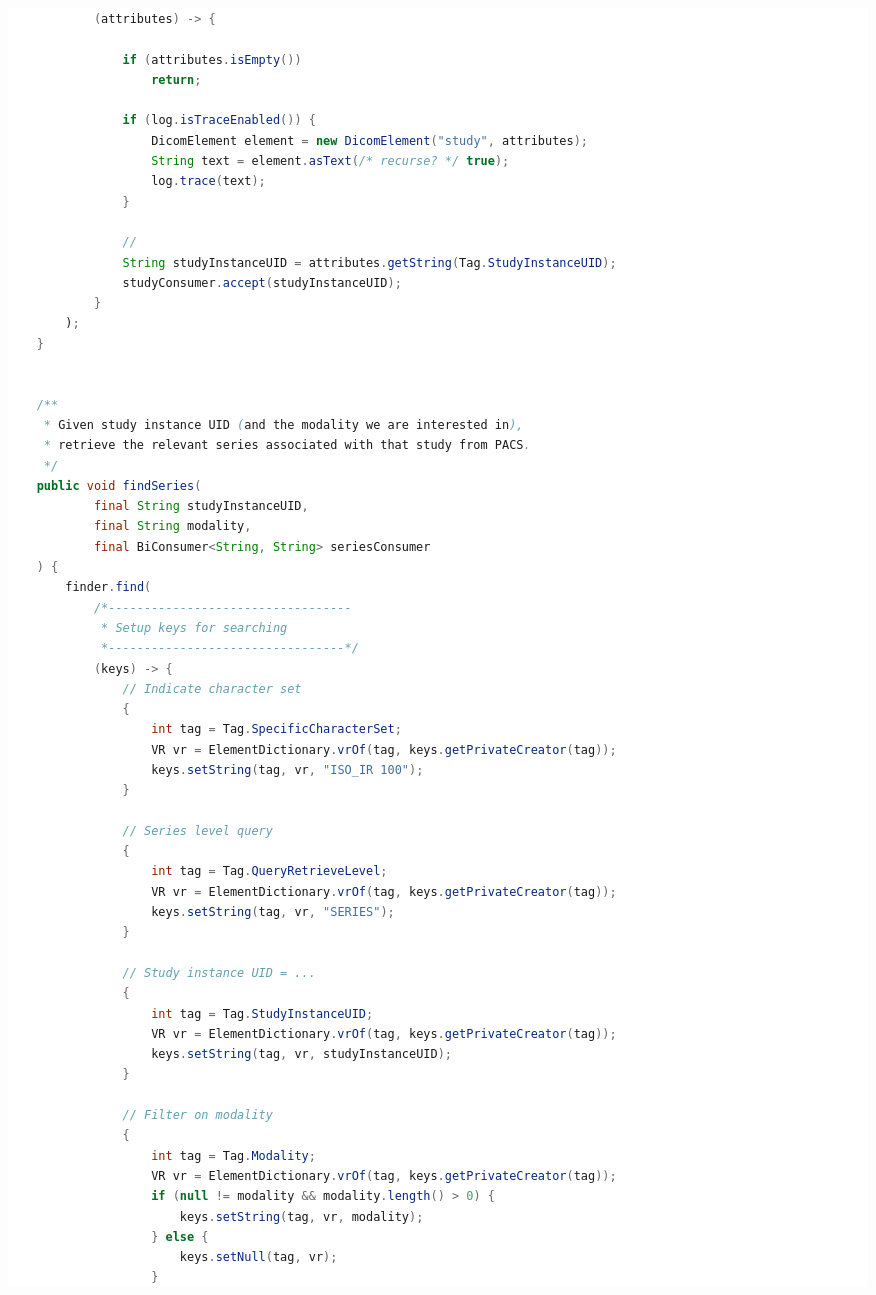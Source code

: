 ```java
            (attributes) -> {

                if (attributes.isEmpty())
                    return;

                if (log.isTraceEnabled()) {
                    DicomElement element = new DicomElement("study", attributes);
                    String text = element.asText(/* recurse? */ true);
                    log.trace(text);
                }

                //
                String studyInstanceUID = attributes.getString(Tag.StudyInstanceUID);
                studyConsumer.accept(studyInstanceUID);
            }
        );
    }


    /**
     * Given study instance UID (and the modality we are interested in),
     * retrieve the relevant series associated with that study from PACS.
     */
    public void findSeries(
            final String studyInstanceUID,
            final String modality,
            final BiConsumer<String, String> seriesConsumer
    ) {
        finder.find(
            /*----------------------------------
             * Setup keys for searching
             *---------------------------------*/
            (keys) -> {
                // Indicate character set
                {
                    int tag = Tag.SpecificCharacterSet;
                    VR vr = ElementDictionary.vrOf(tag, keys.getPrivateCreator(tag));
                    keys.setString(tag, vr, "ISO_IR 100");
                }

                // Series level query
                {
                    int tag = Tag.QueryRetrieveLevel;
                    VR vr = ElementDictionary.vrOf(tag, keys.getPrivateCreator(tag));
                    keys.setString(tag, vr, "SERIES");
                }

                // Study instance UID = ...
                {
                    int tag = Tag.StudyInstanceUID;
                    VR vr = ElementDictionary.vrOf(tag, keys.getPrivateCreator(tag));
                    keys.setString(tag, vr, studyInstanceUID);
                }

                // Filter on modality
                {
                    int tag = Tag.Modality;
                    VR vr = ElementDictionary.vrOf(tag, keys.getPrivateCreator(tag));
                    if (null != modality && modality.length() > 0) {
                        keys.setString(tag, vr, modality);
                    } else {
                        keys.setNull(tag, vr);
                    }
```